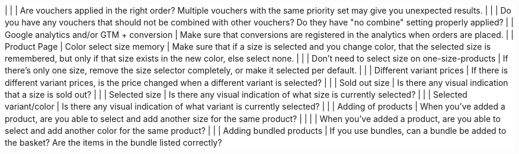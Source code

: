 | | | Are vouchers applied in the right order? Multiple vouchers with the same priority set may give you unexpected results.
| | | Do you have any vouchers that should not be combined with other vouchers? Do they have "no combine" setting properly applied?
| | Google analytics and/or GTM + conversion | Make sure that conversions are registered in the analytics when orders are placed. |
| Product Page | Color select size memory | Make sure that if a size is selected and you change color, that the selected size is remembered, but only if that size exists in the new color, else select none. |
| | Don’t need to select size on one-size-products | If there’s only one size, remove the size selector completely, or make it selected per default. |
| | Different variant prices | If there is different variant prices, is the price changed when a different variant is selected? |
| | Sold out size | Is there any visual indication that a size is sold out? |
| | Selected size | Is there any visual indication of what size is currently selected? |
| | Selected variant/color | Is there any visual indication of what variant is currently selected? |
| | Adding of products | When you’ve added a product, are you able to select and add another size for the same product? |
| | | When you’ve added a product, are you able to select and add another color for the same product? |
| | Adding bundled products | If you use bundles, can a bundle be added to the basket? Are the items in the bundle listed correctly?
